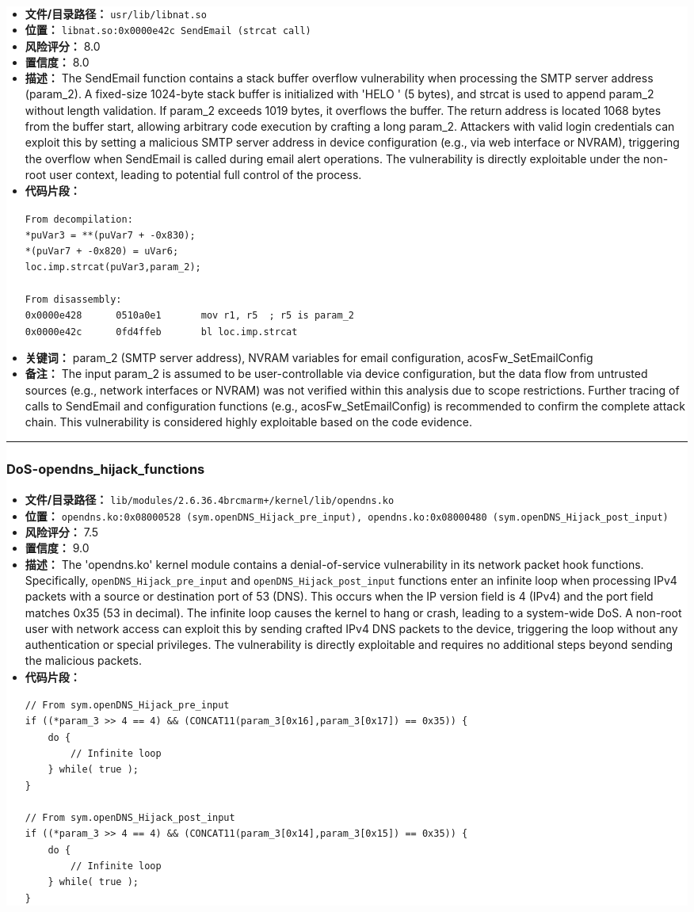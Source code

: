- **文件/目录路径：** `usr/lib/libnat.so`
- **位置：** `libnat.so:0x0000e42c SendEmail (strcat call)`
- **风险评分：** 8.0
- **置信度：** 8.0
- **描述：** The SendEmail function contains a stack buffer overflow vulnerability when processing the SMTP server address (param_2). A fixed-size 1024-byte stack buffer is initialized with 'HELO ' (5 bytes), and strcat is used to append param_2 without length validation. If param_2 exceeds 1019 bytes, it overflows the buffer. The return address is located 1068 bytes from the buffer start, allowing arbitrary code execution by crafting a long param_2. Attackers with valid login credentials can exploit this by setting a malicious SMTP server address in device configuration (e.g., via web interface or NVRAM), triggering the overflow when SendEmail is called during email alert operations. The vulnerability is directly exploitable under the non-root user context, leading to potential full control of the process.
- **代码片段：**
  ```
  From decompilation:
  *puVar3 = **(puVar7 + -0x830);
  *(puVar7 + -0x820) = uVar6;
  loc.imp.strcat(puVar3,param_2);
  
  From disassembly:
  0x0000e428      0510a0e1       mov r1, r5  ; r5 is param_2
  0x0000e42c      0fd4ffeb       bl loc.imp.strcat
  ```
- **关键词：** param_2 (SMTP server address), NVRAM variables for email configuration, acosFw_SetEmailConfig
- **备注：** The input param_2 is assumed to be user-controllable via device configuration, but the data flow from untrusted sources (e.g., network interfaces or NVRAM) was not verified within this analysis due to scope restrictions. Further tracing of calls to SendEmail and configuration functions (e.g., acosFw_SetEmailConfig) is recommended to confirm the complete attack chain. This vulnerability is considered highly exploitable based on the code evidence.

---
### DoS-opendns_hijack_functions

- **文件/目录路径：** `lib/modules/2.6.36.4brcmarm+/kernel/lib/opendns.ko`
- **位置：** `opendns.ko:0x08000528 (sym.openDNS_Hijack_pre_input), opendns.ko:0x08000480 (sym.openDNS_Hijack_post_input)`
- **风险评分：** 7.5
- **置信度：** 9.0
- **描述：** The 'opendns.ko' kernel module contains a denial-of-service vulnerability in its network packet hook functions. Specifically, `openDNS_Hijack_pre_input` and `openDNS_Hijack_post_input` functions enter an infinite loop when processing IPv4 packets with a source or destination port of 53 (DNS). This occurs when the IP version field is 4 (IPv4) and the port field matches 0x35 (53 in decimal). The infinite loop causes the kernel to hang or crash, leading to a system-wide DoS. A non-root user with network access can exploit this by sending crafted IPv4 DNS packets to the device, triggering the loop without any authentication or special privileges. The vulnerability is directly exploitable and requires no additional steps beyond sending the malicious packets.
- **代码片段：**
  ```
  // From sym.openDNS_Hijack_pre_input
  if ((*param_3 >> 4 == 4) && (CONCAT11(param_3[0x16],param_3[0x17]) == 0x35)) {
      do {
          // Infinite loop
      } while( true );
  }
  
  // From sym.openDNS_Hijack_post_input
  if ((*param_3 >> 4 == 4) && (CONCAT11(param_3[0x14],param_3[0x15]) == 0x35)) {
      do {
          // Infinite loop
      } while( true );
  }
  ```